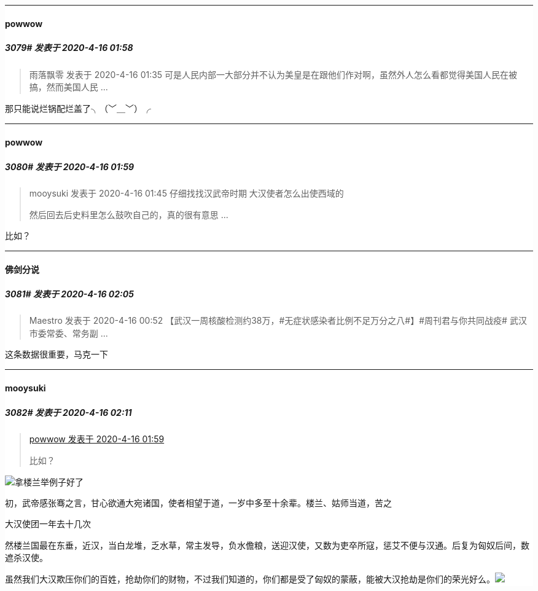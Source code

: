 -----

####  powwow  
##### 3079#       发表于 2020-4-16 01:58


<blockquote>雨落飘零 发表于 2020-4-16 01:35
可是人民内部一大部分并不认为美皇是在跟他们作对啊，虽然外人怎么看都觉得美国人民在被搞，然而美国人民 ...</blockquote>
那只能说烂锅配烂盖了╮（﹀＿﹀）╭


-----

####  powwow  
##### 3080#       发表于 2020-4-16 01:59


<blockquote>mooysuki 发表于 2020-4-16 01:45
仔细找找汉武帝时期 大汉使者怎么出使西域的


然后回去后史料里怎么鼓吹自己的，真的很有意思 ...</blockquote>
比如？


-----

####  佛剑分说  
##### 3081#       发表于 2020-4-16 02:05


<blockquote>Maestro 发表于 2020-4-16 00:52
【武汉一周核酸检测约38万，#无症状感染者比例不足万分之八#】#周刊君与你共同战疫# 武汉市委常委、常务副 ...</blockquote>
这条数据很重要，马克一下


-----

####  mooysuki  
##### 3082#       发表于 2020-4-16 02:11


<blockquote><a href="httphttps://bbs.saraba1st.com/2b/forum.php?mod=redirect&amp;goto=findpost&amp;pid=47096619&amp;ptid=1923803" target="_blank">powwow 发表于 2020-4-16 01:59</a>

比如？</blockquote>
<img src="https://static.saraba1st.com/image/smiley/face2017/067.png" referrerpolicy="no-referrer">拿楼兰举例子好了

初，武帝感张骞之言，甘心欲通大宛诸国，使者相望于道，一岁中多至十余辈。楼兰、姑师当道，苦之


大汉使团一年去十几次


然楼兰国最在东垂，近汉，当白龙堆，乏水草，常主发导，负水儋粮，送迎汉使，又数为吏卒所寇，惩艾不便与汉通。后复为匈奴后间，数遮杀汉使。


虽然我们大汉欺压你们的百姓，抢劫你们的财物，不过我们知道的，你们都是受了匈奴的蒙蔽，能被大汉抢劫是你们的荣光好么。<img src="https://static.saraba1st.com/image/smiley/face2017/067.png" referrerpolicy="no-referrer">
